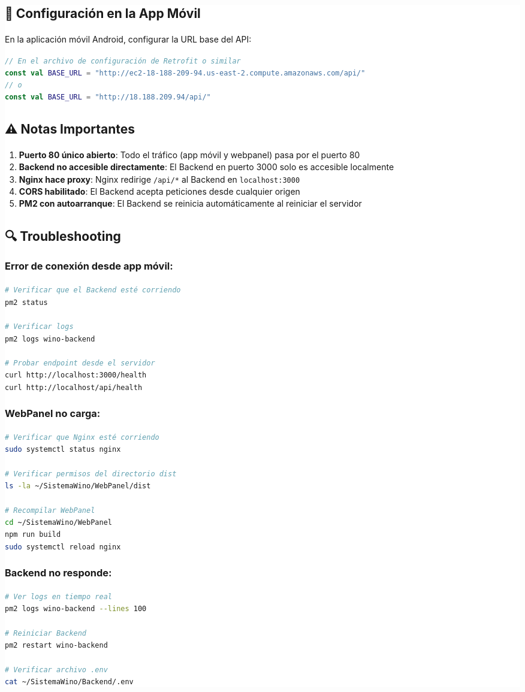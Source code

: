 ## 📱 Configuración en la App Móvil

En la aplicación móvil Android, configurar la URL base del API:

```kotlin
// En el archivo de configuración de Retrofit o similar
const val BASE_URL = "http://ec2-18-188-209-94.us-east-2.compute.amazonaws.com/api/"
// o
const val BASE_URL = "http://18.188.209.94/api/"
```

## ⚠️ Notas Importantes

1. **Puerto 80 único abierto**: Todo el tráfico (app móvil y webpanel) pasa por el puerto 80
2. **Backend no accesible directamente**: El Backend en puerto 3000 solo es accesible localmente
3. **Nginx hace proxy**: Nginx redirige `/api/*` al Backend en `localhost:3000`
4. **CORS habilitado**: El Backend acepta peticiones desde cualquier origen
5. **PM2 con autoarranque**: El Backend se reinicia automáticamente al reiniciar el servidor

## 🔍 Troubleshooting

### Error de conexión desde app móvil:
```bash
# Verificar que el Backend esté corriendo
pm2 status

# Verificar logs
pm2 logs wino-backend

# Probar endpoint desde el servidor
curl http://localhost:3000/health
curl http://localhost/api/health
```

### WebPanel no carga:
```bash
# Verificar que Nginx esté corriendo
sudo systemctl status nginx

# Verificar permisos del directorio dist
ls -la ~/SistemaWino/WebPanel/dist

# Recompilar WebPanel
cd ~/SistemaWino/WebPanel
npm run build
sudo systemctl reload nginx
```

### Backend no responde:
```bash
# Ver logs en tiempo real
pm2 logs wino-backend --lines 100

# Reiniciar Backend
pm2 restart wino-backend

# Verificar archivo .env
cat ~/SistemaWino/Backend/.env
```
